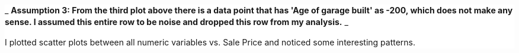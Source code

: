 _ **Assumption 3: From the third plot above there is a data point that has 'Age of garage built' as -200, which does not make any sense. I assumed this entire row to be noise and dropped this row from my analysis.** _

I plotted scatter plots between all numeric variables vs. Sale Price and noticed some interesting patterns.
